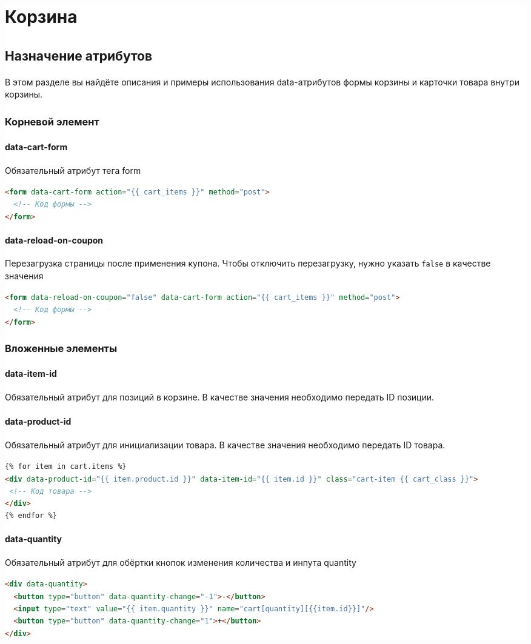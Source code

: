# Корзина
## Назначение атрибутов

В этом разделе вы найдёте описания и примеры использования data-атрибутов формы корзины и карточки товара внутри корзины.
### Корневой элемент

#### data-cart-form 

Обязательный атрибут тега form

```html
<form data-cart-form action="{{ cart_items }}" method="post">
  <!-- Код формы -->
</form>
```

#### data-reload-on-coupon

Перезагрузка страницы после применения купона. Чтобы отключить перезагрузку, нужно указать `false` в качестве значения

```html
<form data-reload-on-coupon="false" data-cart-form action="{{ cart_items }}" method="post">
  <!-- Код формы -->
</form>
```

### Вложенные элементы


#### data-item-id

Обязательный атрибут для позиций в корзине. В качестве значения необходимо передать ID позиции.

#### data-product-id 

Обязательный атрибут для инициализации товара. В качестве значения необходимо передать ID товара.

```html
{% for item in cart.items %}
<div data-product-id="{{ item.product.id }}" data-item-id="{{ item.id }}" class="cart-item {{ cart_class }}">
 <!-- Код товара -->
</div>
{% endfor %}
```

#### data-quantity

Обязательный атрибут для обёртки кнопок изменения количества и инпута quantity

```html
<div data-quantity>
  <button type="button" data-quantity-change="-1">-</button>
  <input type="text" value="{{ item.quantity }}" name="cart[quantity][{{item.id}}]"/>
  <button type="button" data-quantity-change="1">+</button>
</div>
```
